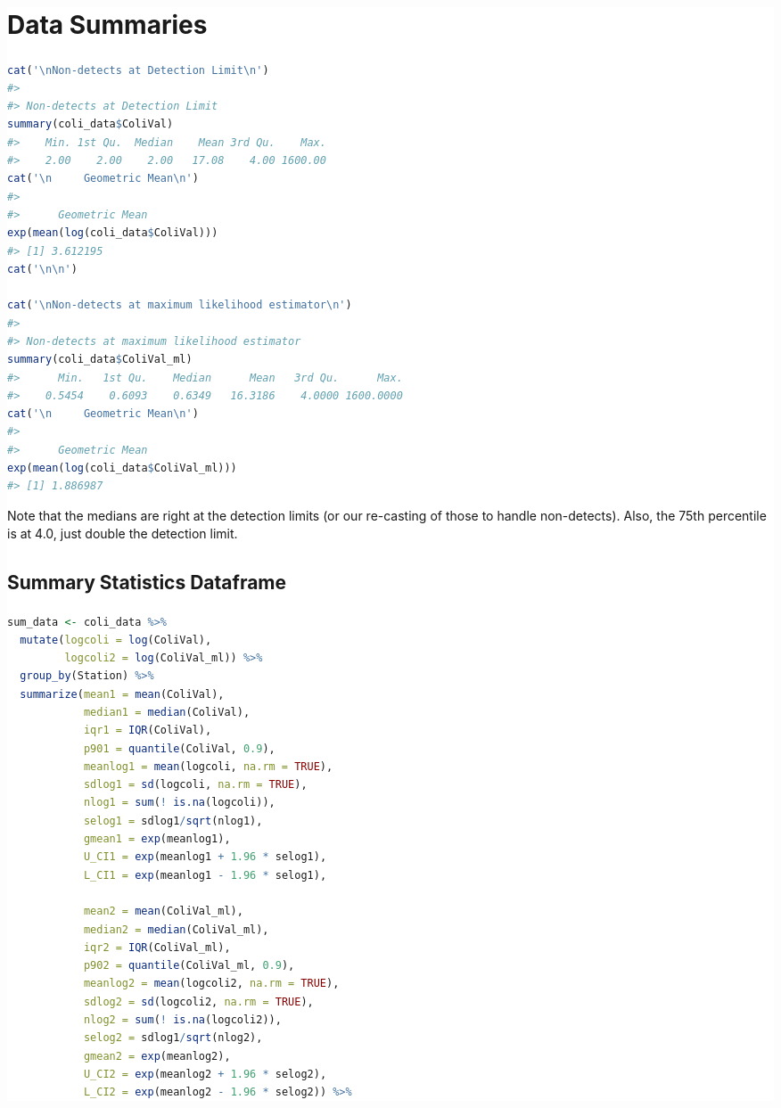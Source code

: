 # Data Summaries

``` r
cat('\nNon-detects at Detection Limit\n')
#> 
#> Non-detects at Detection Limit
summary(coli_data$ColiVal)
#>    Min. 1st Qu.  Median    Mean 3rd Qu.    Max. 
#>    2.00    2.00    2.00   17.08    4.00 1600.00
cat('\n     Geometric Mean\n')
#> 
#>      Geometric Mean
exp(mean(log(coli_data$ColiVal)))
#> [1] 3.612195
cat('\n\n')

cat('\nNon-detects at maximum likelihood estimator\n')
#> 
#> Non-detects at maximum likelihood estimator
summary(coli_data$ColiVal_ml)
#>      Min.   1st Qu.    Median      Mean   3rd Qu.      Max. 
#>    0.5454    0.6093    0.6349   16.3186    4.0000 1600.0000
cat('\n     Geometric Mean\n')
#> 
#>      Geometric Mean
exp(mean(log(coli_data$ColiVal_ml)))
#> [1] 1.886987
```

Note that the medians are right at the detection limits (or our
re-casting of those to handle non-detects). Also, the 75th percentile is
at 4.0, just double the detection limit.

## Summary Statistics Dataframe

``` r
sum_data <- coli_data %>%
  mutate(logcoli = log(ColiVal),
         logcoli2 = log(ColiVal_ml)) %>%
  group_by(Station) %>%
  summarize(mean1 = mean(ColiVal),
            median1 = median(ColiVal),
            iqr1 = IQR(ColiVal),
            p901 = quantile(ColiVal, 0.9),
            meanlog1 = mean(logcoli, na.rm = TRUE),
            sdlog1 = sd(logcoli, na.rm = TRUE),
            nlog1 = sum(! is.na(logcoli)),
            selog1 = sdlog1/sqrt(nlog1),
            gmean1 = exp(meanlog1),
            U_CI1 = exp(meanlog1 + 1.96 * selog1),
            L_CI1 = exp(meanlog1 - 1.96 * selog1),
            
            mean2 = mean(ColiVal_ml),
            median2 = median(ColiVal_ml),
            iqr2 = IQR(ColiVal_ml),
            p902 = quantile(ColiVal_ml, 0.9),
            meanlog2 = mean(logcoli2, na.rm = TRUE),
            sdlog2 = sd(logcoli2, na.rm = TRUE),
            nlog2 = sum(! is.na(logcoli2)),
            selog2 = sdlog1/sqrt(nlog2),
            gmean2 = exp(meanlog2),
            U_CI2 = exp(meanlog2 + 1.96 * selog2),
            L_CI2 = exp(meanlog2 - 1.96 * selog2)) %>%
```